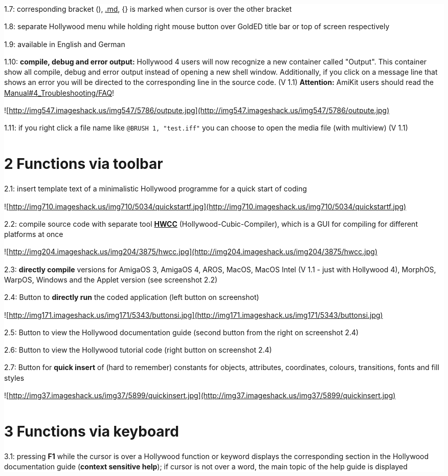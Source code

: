 1.7: corresponding bracket (), [.md](.md), {} is marked when cursor is over the other bracket

1.8: separate Hollywood menu while holding right mouse button over GoldED title bar or top of screen respectively

1.9: available in English and German

1.10: **compile, debug and error output:** Hollywood 4 users will now recognize a new container called "Output". This container show all compile, debug and error output instead of opening a new shell window. Additionally, if you click on a message line that shows an error you will be directed to the corresponding line in the source code. (V 1.1) **Attention:** AmiKit users should read the [Manual#4\_Troubleshooting/FAQ](Manual#4_Troubleshooting/FAQ.md)!

![http://img547.imageshack.us/img547/5786/outpute.jpg](http://img547.imageshack.us/img547/5786/outpute.jpg)


1.11: if you right click a file name like `@BRUSH 1, "test.iff"` you can choose to open the media file (with multiview) (V 1.1)

# 2 Functions via toolbar #
2.1: insert template text of a minimalistic Hollywood programme for a quick start of coding

![http://img710.imageshack.us/img710/5034/quickstartf.jpg](http://img710.imageshack.us/img710/5034/quickstartf.jpg)


2.2: compile source code with separate tool **[HWCC](HWCC.md)** (Hollywood-Cubic-Compiler), which is a GUI for compiling for different platforms at once

![http://img204.imageshack.us/img204/3875/hwcc.jpg](http://img204.imageshack.us/img204/3875/hwcc.jpg)


2.3: **directly compile** versions for AmigaOS 3, AmigaOS 4, AROS, MacOS, MacOS Intel (V 1.1 - just with Hollywood 4), MorphOS, WarpOS, Windows and the Applet version (see screenshot 2.2)

2.4: Button to **directly run** the coded application (left button on screenshot)

![http://img171.imageshack.us/img171/5343/buttonsi.jpg](http://img171.imageshack.us/img171/5343/buttonsi.jpg)


2.5: Button to view the Hollywood documentation guide (second button from the right on screenshot 2.4)

2.6: Button to view the Hollywood tutorial code (right button on screenshot 2.4)

2.7: Button for **quick insert** of (hard to remember) constants for objects, attributes, coordinates, colours, transitions, fonts and fill styles

![http://img37.imageshack.us/img37/5899/quickinsert.jpg](http://img37.imageshack.us/img37/5899/quickinsert.jpg)


# 3 Functions via keyboard #
3.1: pressing **F1** while the cursor is over a Hollywood function or keyword displays the corresponding section in the Hollywood documentation guide (**context sensitive help**); if cursor is not over a word, the main topic of the help guide is displayed
